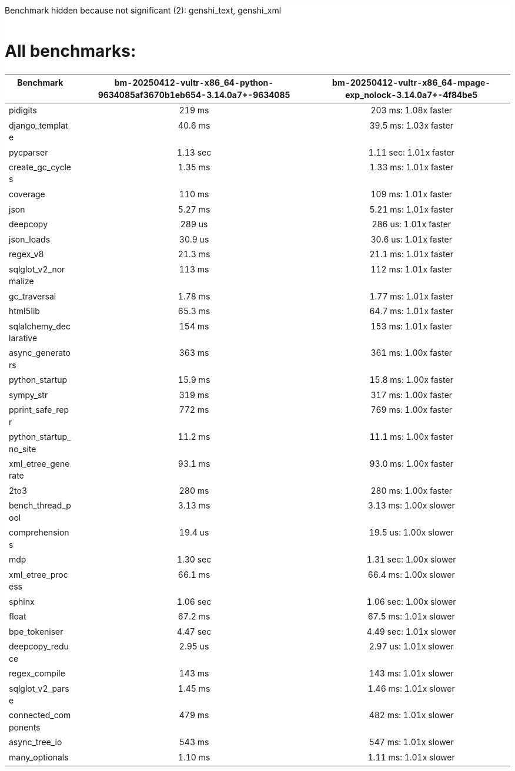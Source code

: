 Benchmark hidden because not significant (2): genshi_text, genshi_xml

All benchmarks:
===============

| Benchmark                  | bm-20250412-vultr-x86_64-python-9634085af3670b1eb654-3.14.0a7+-9634085 | bm-20250412-vultr-x86_64-mpage-exp_nolock-3.14.0a7+-4f84be5 |
|----------------------------|:----------------------------------------------------------------------:|:-----------------------------------------------------------:|
| pidigits                   | 219 ms                                                                 | 203 ms: 1.08x faster                                        |
| django_template            | 40.6 ms                                                                | 39.5 ms: 1.03x faster                                       |
| pycparser                  | 1.13 sec                                                               | 1.11 sec: 1.01x faster                                      |
| create_gc_cycles           | 1.35 ms                                                                | 1.33 ms: 1.01x faster                                       |
| coverage                   | 110 ms                                                                 | 109 ms: 1.01x faster                                        |
| json                       | 5.27 ms                                                                | 5.21 ms: 1.01x faster                                       |
| deepcopy                   | 289 us                                                                 | 286 us: 1.01x faster                                        |
| json_loads                 | 30.9 us                                                                | 30.6 us: 1.01x faster                                       |
| regex_v8                   | 21.3 ms                                                                | 21.1 ms: 1.01x faster                                       |
| sqlglot_v2_normalize       | 113 ms                                                                 | 112 ms: 1.01x faster                                        |
| gc_traversal               | 1.78 ms                                                                | 1.77 ms: 1.01x faster                                       |
| html5lib                   | 65.3 ms                                                                | 64.7 ms: 1.01x faster                                       |
| sqlalchemy_declarative     | 154 ms                                                                 | 153 ms: 1.01x faster                                        |
| async_generators           | 363 ms                                                                 | 361 ms: 1.00x faster                                        |
| python_startup             | 15.9 ms                                                                | 15.8 ms: 1.00x faster                                       |
| sympy_str                  | 319 ms                                                                 | 317 ms: 1.00x faster                                        |
| pprint_safe_repr           | 772 ms                                                                 | 769 ms: 1.00x faster                                        |
| python_startup_no_site     | 11.2 ms                                                                | 11.1 ms: 1.00x faster                                       |
| xml_etree_generate         | 93.1 ms                                                                | 93.0 ms: 1.00x faster                                       |
| 2to3                       | 280 ms                                                                 | 280 ms: 1.00x faster                                        |
| bench_thread_pool          | 3.13 ms                                                                | 3.13 ms: 1.00x slower                                       |
| comprehensions             | 19.4 us                                                                | 19.5 us: 1.00x slower                                       |
| mdp                        | 1.30 sec                                                               | 1.31 sec: 1.00x slower                                      |
| xml_etree_process          | 66.1 ms                                                                | 66.4 ms: 1.00x slower                                       |
| sphinx                     | 1.06 sec                                                               | 1.06 sec: 1.00x slower                                      |
| float                      | 67.2 ms                                                                | 67.5 ms: 1.01x slower                                       |
| bpe_tokeniser              | 4.47 sec                                                               | 4.49 sec: 1.01x slower                                      |
| deepcopy_reduce            | 2.95 us                                                                | 2.97 us: 1.01x slower                                       |
| regex_compile              | 143 ms                                                                 | 143 ms: 1.01x slower                                        |
| sqlglot_v2_parse           | 1.45 ms                                                                | 1.46 ms: 1.01x slower                                       |
| connected_components       | 479 ms                                                                 | 482 ms: 1.01x slower                                        |
| async_tree_io              | 543 ms                                                                 | 547 ms: 1.01x slower                                        |
| many_optionals             | 1.10 ms                                                                | 1.11 ms: 1.01x slower                                       |